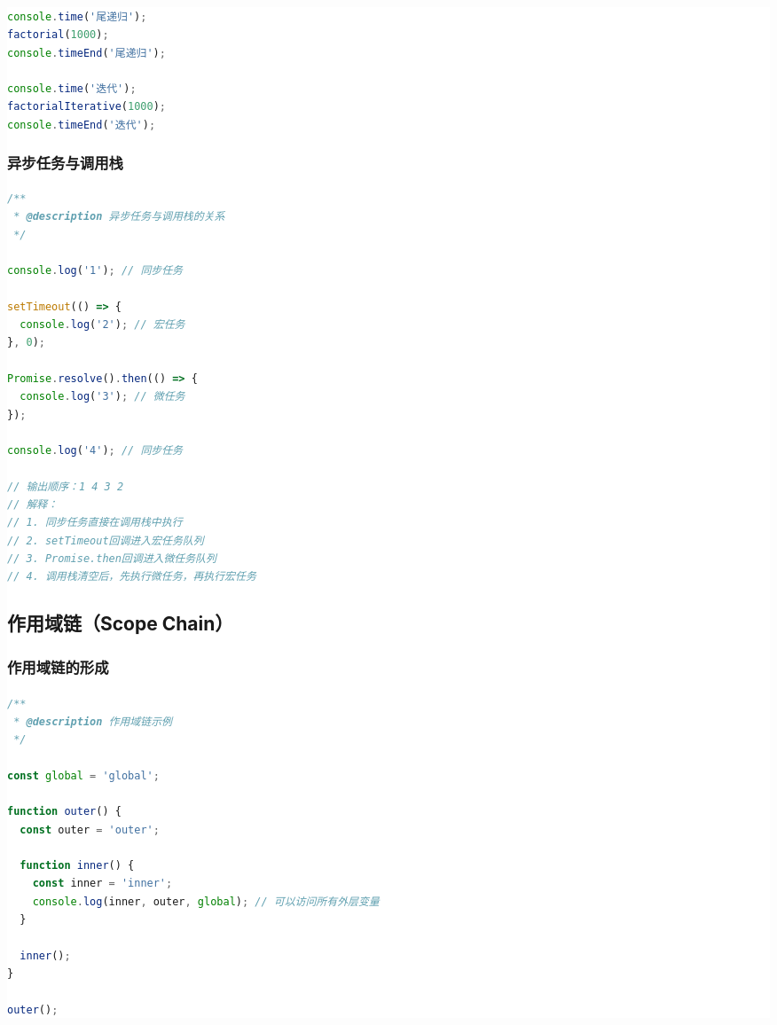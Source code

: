 ```javascript
console.time('尾递归');
factorial(1000);
console.timeEnd('尾递归');

console.time('迭代');
factorialIterative(1000);
console.timeEnd('迭代');
```

### 异步任务与调用栈

```javascript
/**
 * @description 异步任务与调用栈的关系
 */

console.log('1'); // 同步任务

setTimeout(() => {
  console.log('2'); // 宏任务
}, 0);

Promise.resolve().then(() => {
  console.log('3'); // 微任务
});

console.log('4'); // 同步任务

// 输出顺序：1 4 3 2
// 解释：
// 1. 同步任务直接在调用栈中执行
// 2. setTimeout回调进入宏任务队列
// 3. Promise.then回调进入微任务队列
// 4. 调用栈清空后，先执行微任务，再执行宏任务
```

## 作用域链（Scope Chain）

### 作用域链的形成

```javascript
/**
 * @description 作用域链示例
 */

const global = 'global';

function outer() {
  const outer = 'outer';

  function inner() {
    const inner = 'inner';
    console.log(inner, outer, global); // 可以访问所有外层变量
  }

  inner();
}

outer();
```
